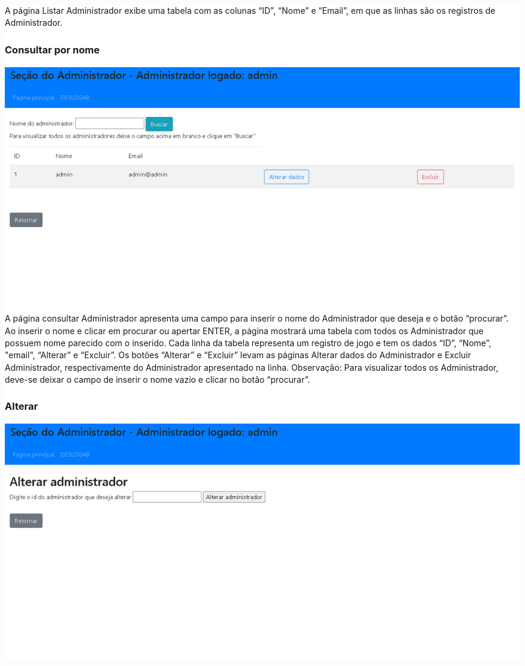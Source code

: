 A página Listar Administrador exibe uma tabela com as colunas “ID”, “Nome” e “Email”, em
que as linhas são os registros de Administrador.

### Consultar por nome

![Print adm consultar](foto-adm-consulta.png)

A página consultar Administrador apresenta uma campo para inserir o nome do Administrador que
deseja e o botão “procurar”. Ao inserir o nome e clicar em procurar ou apertar ENTER, a
página mostrará uma tabela com todos os Administrador que possuem nome parecido com o
inserido. Cada linha da tabela representa um registro de jogo e tem os dados “ID”,
“Nome”, "email", “Alterar” e “Excluir”.
Os botões “Alterar” e “Excluir” levam as páginas Alterar dados do Administrador e Excluir
Administrador, respectivamente do Administrador apresentado na linha.
Observação: Para visualizar todos os Administrador, deve-se deixar o campo de inserir o
nome vazio e clicar no botão “procurar”.

### Alterar

![Print adm alterar](foto-adm-alterar.png)
